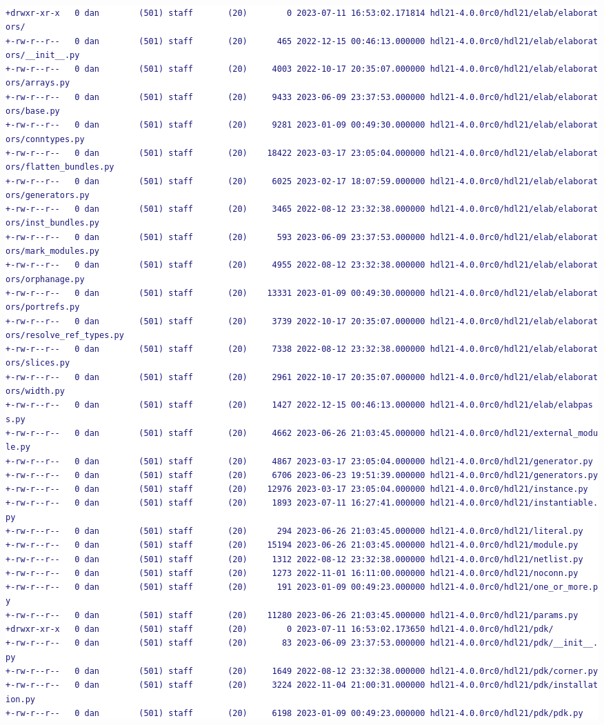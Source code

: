 ```diff
+drwxr-xr-x   0 dan        (501) staff       (20)        0 2023-07-11 16:53:02.171814 hdl21-4.0.0rc0/hdl21/elab/elaborators/
+-rw-r--r--   0 dan        (501) staff       (20)      465 2022-12-15 00:46:13.000000 hdl21-4.0.0rc0/hdl21/elab/elaborators/__init__.py
+-rw-r--r--   0 dan        (501) staff       (20)     4003 2022-10-17 20:35:07.000000 hdl21-4.0.0rc0/hdl21/elab/elaborators/arrays.py
+-rw-r--r--   0 dan        (501) staff       (20)     9433 2023-06-09 23:37:53.000000 hdl21-4.0.0rc0/hdl21/elab/elaborators/base.py
+-rw-r--r--   0 dan        (501) staff       (20)     9281 2023-01-09 00:49:30.000000 hdl21-4.0.0rc0/hdl21/elab/elaborators/conntypes.py
+-rw-r--r--   0 dan        (501) staff       (20)    18422 2023-03-17 23:05:04.000000 hdl21-4.0.0rc0/hdl21/elab/elaborators/flatten_bundles.py
+-rw-r--r--   0 dan        (501) staff       (20)     6025 2023-02-17 18:07:59.000000 hdl21-4.0.0rc0/hdl21/elab/elaborators/generators.py
+-rw-r--r--   0 dan        (501) staff       (20)     3465 2022-08-12 23:32:38.000000 hdl21-4.0.0rc0/hdl21/elab/elaborators/inst_bundles.py
+-rw-r--r--   0 dan        (501) staff       (20)      593 2023-06-09 23:37:53.000000 hdl21-4.0.0rc0/hdl21/elab/elaborators/mark_modules.py
+-rw-r--r--   0 dan        (501) staff       (20)     4955 2022-08-12 23:32:38.000000 hdl21-4.0.0rc0/hdl21/elab/elaborators/orphanage.py
+-rw-r--r--   0 dan        (501) staff       (20)    13331 2023-01-09 00:49:30.000000 hdl21-4.0.0rc0/hdl21/elab/elaborators/portrefs.py
+-rw-r--r--   0 dan        (501) staff       (20)     3739 2022-10-17 20:35:07.000000 hdl21-4.0.0rc0/hdl21/elab/elaborators/resolve_ref_types.py
+-rw-r--r--   0 dan        (501) staff       (20)     7338 2022-08-12 23:32:38.000000 hdl21-4.0.0rc0/hdl21/elab/elaborators/slices.py
+-rw-r--r--   0 dan        (501) staff       (20)     2961 2022-10-17 20:35:07.000000 hdl21-4.0.0rc0/hdl21/elab/elaborators/width.py
+-rw-r--r--   0 dan        (501) staff       (20)     1427 2022-12-15 00:46:13.000000 hdl21-4.0.0rc0/hdl21/elab/elabpass.py
+-rw-r--r--   0 dan        (501) staff       (20)     4662 2023-06-26 21:03:45.000000 hdl21-4.0.0rc0/hdl21/external_module.py
+-rw-r--r--   0 dan        (501) staff       (20)     4867 2023-03-17 23:05:04.000000 hdl21-4.0.0rc0/hdl21/generator.py
+-rw-r--r--   0 dan        (501) staff       (20)     6706 2023-06-23 19:51:39.000000 hdl21-4.0.0rc0/hdl21/generators.py
+-rw-r--r--   0 dan        (501) staff       (20)    12976 2023-03-17 23:05:04.000000 hdl21-4.0.0rc0/hdl21/instance.py
+-rw-r--r--   0 dan        (501) staff       (20)     1893 2023-07-11 16:27:41.000000 hdl21-4.0.0rc0/hdl21/instantiable.py
+-rw-r--r--   0 dan        (501) staff       (20)      294 2023-06-26 21:03:45.000000 hdl21-4.0.0rc0/hdl21/literal.py
+-rw-r--r--   0 dan        (501) staff       (20)    15194 2023-06-26 21:03:45.000000 hdl21-4.0.0rc0/hdl21/module.py
+-rw-r--r--   0 dan        (501) staff       (20)     1312 2022-08-12 23:32:38.000000 hdl21-4.0.0rc0/hdl21/netlist.py
+-rw-r--r--   0 dan        (501) staff       (20)     1273 2022-11-01 16:11:00.000000 hdl21-4.0.0rc0/hdl21/noconn.py
+-rw-r--r--   0 dan        (501) staff       (20)      191 2023-01-09 00:49:23.000000 hdl21-4.0.0rc0/hdl21/one_or_more.py
+-rw-r--r--   0 dan        (501) staff       (20)    11280 2023-06-26 21:03:45.000000 hdl21-4.0.0rc0/hdl21/params.py
+drwxr-xr-x   0 dan        (501) staff       (20)        0 2023-07-11 16:53:02.173650 hdl21-4.0.0rc0/hdl21/pdk/
+-rw-r--r--   0 dan        (501) staff       (20)       83 2023-06-09 23:37:53.000000 hdl21-4.0.0rc0/hdl21/pdk/__init__.py
+-rw-r--r--   0 dan        (501) staff       (20)     1649 2022-08-12 23:32:38.000000 hdl21-4.0.0rc0/hdl21/pdk/corner.py
+-rw-r--r--   0 dan        (501) staff       (20)     3224 2022-11-04 21:00:31.000000 hdl21-4.0.0rc0/hdl21/pdk/installation.py
+-rw-r--r--   0 dan        (501) staff       (20)     6198 2023-01-09 00:49:23.000000 hdl21-4.0.0rc0/hdl21/pdk/pdk.py
```